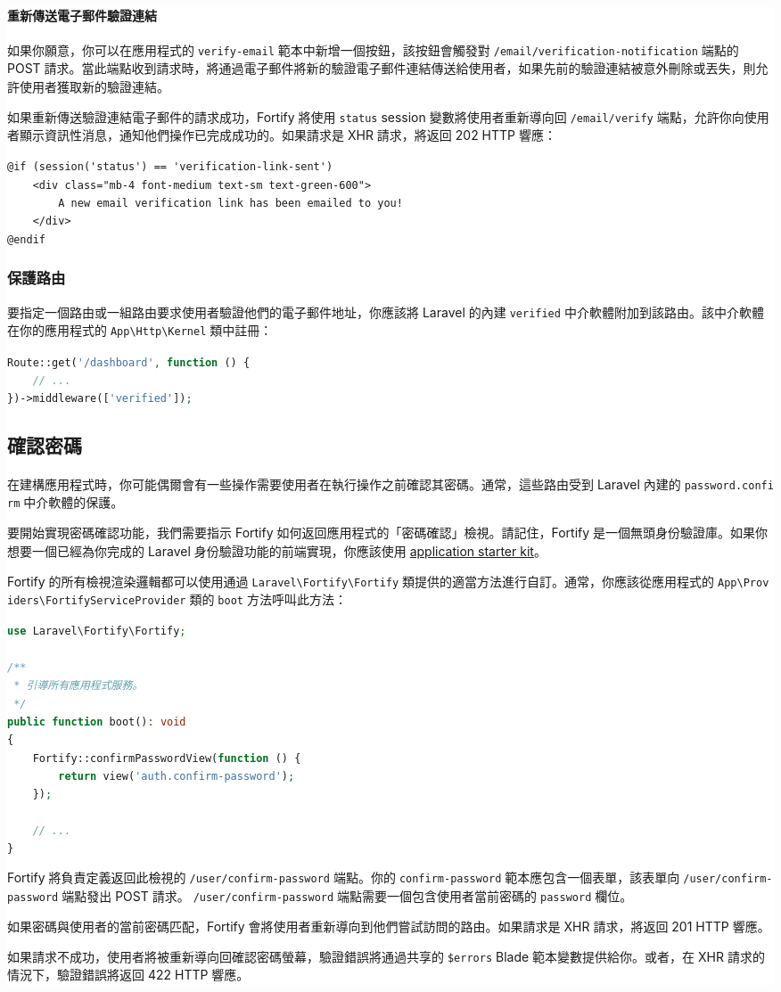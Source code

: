 #### 重新傳送電子郵件驗證連結

如果你願意，你可以在應用程式的 `verify-email` 範本中新增一個按鈕，該按鈕會觸發對 `/email/verification-notification` 端點的 POST 請求。當此端點收到請求時，將通過電子郵件將新的驗證電子郵件連結傳送給使用者，如果先前的驗證連結被意外刪除或丟失，則允許使用者獲取新的驗證連結。

如果重新傳送驗證連結電子郵件的請求成功，Fortify 將使用 `status`  session 變數將使用者重新導向回 `/email/verify` 端點，允許你向使用者顯示資訊性消息，通知他們操作已完成成功的。如果請求是 XHR 請求，將返回 202 HTTP 響應：

```blade
@if (session('status') == 'verification-link-sent')
    <div class="mb-4 font-medium text-sm text-green-600">
        A new email verification link has been emailed to you!
    </div>
@endif
```

### 保護路由

要指定一個路由或一組路由要求使用者驗證他們的電子郵件地址，你應該將 Laravel 的內建 `verified` 中介軟體附加到該路由。該中介軟體在你的應用程式的 `App\Http\Kernel` 類中註冊：

```php
Route::get('/dashboard', function () {
    // ...
})->middleware(['verified']);
```

## 確認密碼

在建構應用程式時，你可能偶爾會有一些操作需要使用者在執行操作之前確認其密碼。通常，這些路由受到 Laravel 內建的 `password.confirm` 中介軟體的保護。

要開始實現密碼確認功能，我們需要指示 Fortify 如何返回應用程式的「密碼確認」檢視。請記住，Fortify 是一個無頭身份驗證庫。如果你想要一個已經為你完成的 Laravel 身份驗證功能的前端實現，你應該使用 [application starter kit](/docs/laravel/10.x/starter-kits)。

Fortify 的所有檢視渲染邏輯都可以使用通過 `Laravel\Fortify\Fortify` 類提供的適當方法進行自訂。通常，你應該從應用程式的 `App\Providers\FortifyServiceProvider` 類的 `boot` 方法呼叫此方法：

```php
use Laravel\Fortify\Fortify;

/**
 * 引導所有應用程式服務。
 */
public function boot(): void
{
    Fortify::confirmPasswordView(function () {
        return view('auth.confirm-password');
    });

    // ...
}
```

Fortify 將負責定義返回此檢視的 `/user/confirm-password` 端點。你的 `confirm-password` 範本應包含一個表單，該表單向 `/user/confirm-password` 端點發出 POST 請求。 `/user/confirm-password` 端點需要一個包含使用者當前密碼的 `password` 欄位。

如果密碼與使用者的當前密碼匹配，Fortify 會將使用者重新導向到他們嘗試訪問的路由。如果請求是 XHR 請求，將返回 201 HTTP 響應。

如果請求不成功，使用者將被重新導向回確認密碼螢幕，驗證錯誤將通過共享的 `$errors` Blade 範本變數提供給你。或者，在 XHR 請求的情況下，驗證錯誤將返回 422 HTTP 響應。

